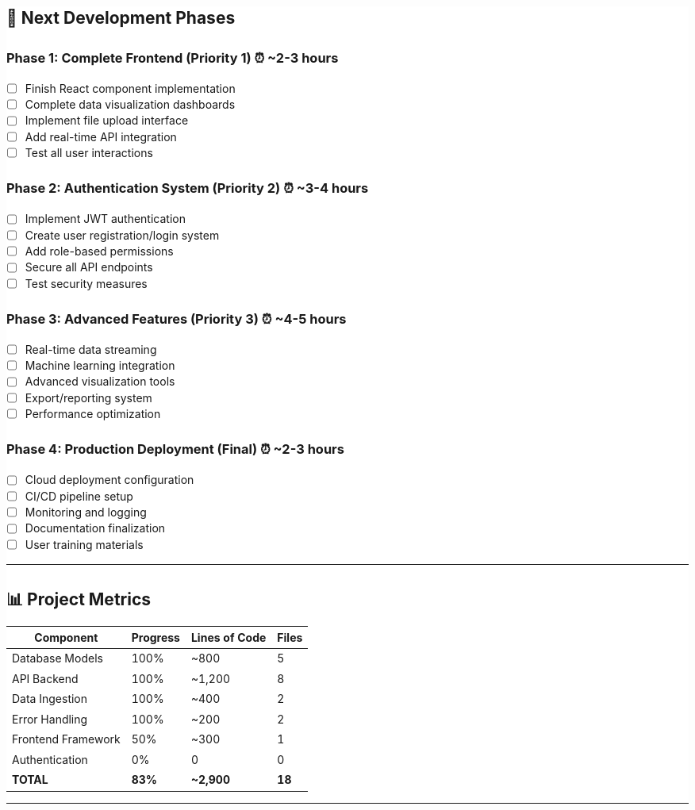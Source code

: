 
## 🎯 **Next Development Phases**

### **Phase 1: Complete Frontend** (Priority 1) ⏰ ~2-3 hours
- [ ] Finish React component implementation
- [ ] Complete data visualization dashboards  
- [ ] Implement file upload interface
- [ ] Add real-time API integration
- [ ] Test all user interactions

### **Phase 2: Authentication System** (Priority 2) ⏰ ~3-4 hours  
- [ ] Implement JWT authentication
- [ ] Create user registration/login system
- [ ] Add role-based permissions
- [ ] Secure all API endpoints
- [ ] Test security measures

### **Phase 3: Advanced Features** (Priority 3) ⏰ ~4-5 hours
- [ ] Real-time data streaming
- [ ] Machine learning integration
- [ ] Advanced visualization tools
- [ ] Export/reporting system
- [ ] Performance optimization

### **Phase 4: Production Deployment** (Final) ⏰ ~2-3 hours
- [ ] Cloud deployment configuration
- [ ] CI/CD pipeline setup
- [ ] Monitoring and logging
- [ ] Documentation finalization
- [ ] User training materials

---

## 📊 **Project Metrics**

| Component | Progress | Lines of Code | Files |
|-----------|----------|---------------|-------|
| Database Models | 100% | ~800 | 5 |
| API Backend | 100% | ~1,200 | 8 |
| Data Ingestion | 100% | ~400 | 2 |
| Error Handling | 100% | ~200 | 2 |
| Frontend Framework | 50% | ~300 | 1 |
| Authentication | 0% | 0 | 0 |
| **TOTAL** | **83%** | **~2,900** | **18** |

---
